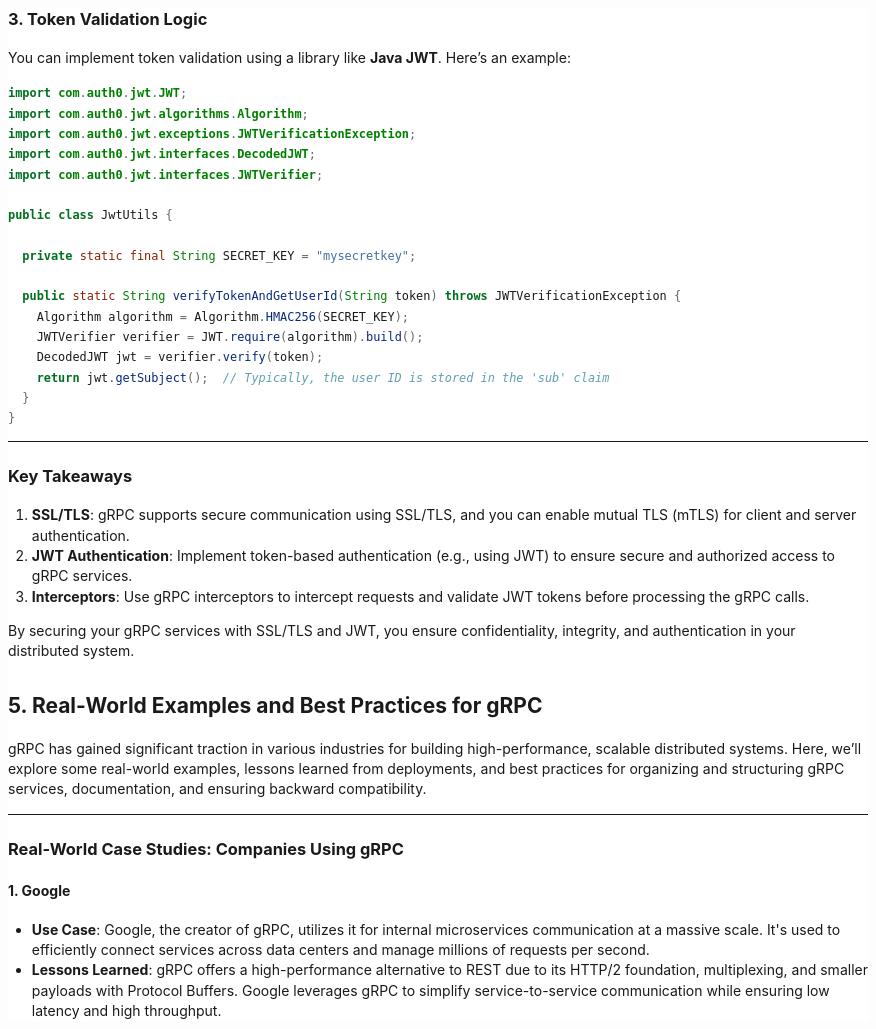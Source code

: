 ### **3. Token Validation Logic**

You can implement token validation using a library like **Java JWT**. Here’s an example:

```java
import com.auth0.jwt.JWT;
import com.auth0.jwt.algorithms.Algorithm;
import com.auth0.jwt.exceptions.JWTVerificationException;
import com.auth0.jwt.interfaces.DecodedJWT;
import com.auth0.jwt.interfaces.JWTVerifier;

public class JwtUtils {

  private static final String SECRET_KEY = "mysecretkey";

  public static String verifyTokenAndGetUserId(String token) throws JWTVerificationException {
    Algorithm algorithm = Algorithm.HMAC256(SECRET_KEY);
    JWTVerifier verifier = JWT.require(algorithm).build();
    DecodedJWT jwt = verifier.verify(token);
    return jwt.getSubject();  // Typically, the user ID is stored in the 'sub' claim
  }
}
```

---
### **Key Takeaways**

1. **SSL/TLS**: gRPC supports secure communication using SSL/TLS, and you can enable mutual TLS (mTLS) for client and server authentication.
2. **JWT Authentication**: Implement token-based authentication (e.g., using JWT) to ensure secure and authorized access to gRPC services.
3. **Interceptors**: Use gRPC interceptors to intercept requests and validate JWT tokens before processing the gRPC calls.

By securing your gRPC services with SSL/TLS and JWT, you ensure confidentiality, integrity, and authentication in your distributed system.

## 5. Real-World Examples and Best Practices for gRPC

gRPC has gained significant traction in various industries for building high-performance, scalable distributed systems. Here, we’ll explore some real-world examples, lessons learned from deployments, and best practices for organizing and structuring gRPC services, documentation, and ensuring backward compatibility.

---

### **Real-World Case Studies: Companies Using gRPC**

#### 1. **Google**
   - **Use Case**: Google, the creator of gRPC, utilizes it for internal microservices communication at a massive scale. It's used to efficiently connect services across data centers and manage millions of requests per second.
   - **Lessons Learned**: gRPC offers a high-performance alternative to REST due to its HTTP/2 foundation, multiplexing, and smaller payloads with Protocol Buffers. Google leverages gRPC to simplify service-to-service communication while ensuring low latency and high throughput.
